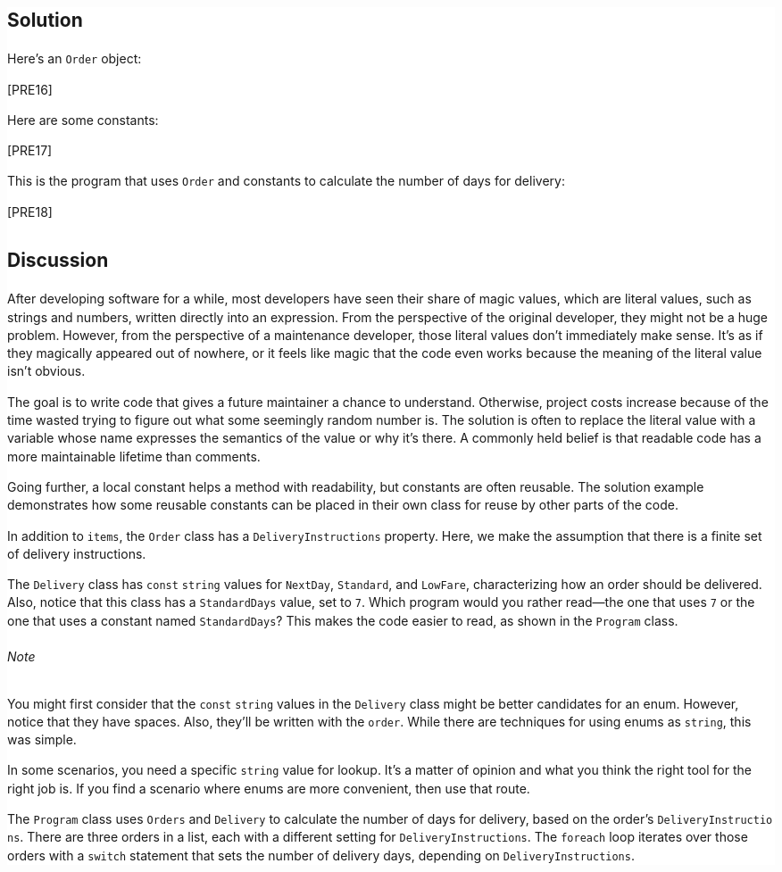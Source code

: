 ## Solution

Here’s an `Order` object:

[PRE16]

Here are some constants:

[PRE17]

This is the program that uses `Order` and constants to calculate the number of days for delivery:

[PRE18]

## Discussion

After developing software for a while, most developers have seen their share of magic values, which are literal values, such as strings and numbers, written directly into an expression. From the perspective of the original developer, they might not be a huge problem. However, from the perspective of a maintenance developer, those literal values don’t immediately make sense. It’s as if they magically appeared out of nowhere, or it feels like magic that the code even works because the meaning of the literal value isn’t obvious.

The goal is to write code that gives a future maintainer a chance to understand. Otherwise, project costs increase because of the time wasted trying to figure out what some seemingly random number is. The solution is often to replace the literal value with a variable whose name expresses the semantics of the value or why it’s there. A commonly held belief is that readable code has a more maintainable lifetime than comments.

Going further, a local constant helps a method with readability, but constants are often reusable. The solution example demonstrates how some reusable constants can be placed in their own class for reuse by other parts of the code.

In addition to `items`, the `Order` class has a `DeliveryInstructions` property. Here, we make the assumption that there is a finite set of delivery instructions.

The `Delivery` class has `const` `string` values for `NextDay`, `Standard`, and `LowFare`, characterizing how an order should be delivered. Also, notice that this class has a `StandardDays` value, set to `7`. Which program would you rather read—the one that uses `7` or the one that uses a constant named `StandardDays`? This makes the code easier to read, as shown in the `Program` class.

###### Note

You might first consider that the `const` `string` values in the `Delivery` class might be better candidates for an enum. However, notice that they have spaces. Also, they’ll be written with the `order`. While there are techniques for using enums as `string`, this was simple.

In some scenarios, you need a specific `string` value for lookup. It’s a matter of opinion and what you think the right tool for the right job is. If you find a scenario where enums are more convenient, then use that route.

The `Program` class uses `Orders` and `Delivery` to calculate the number of days for delivery, based on the order’s `DeliveryInstructions`. There are three orders in a list, each with a different setting for `DeliveryInstructions`. The `foreach` loop iterates over those orders with a `switch` statement that sets the number of delivery days, depending on `DeliveryInstructions`.
